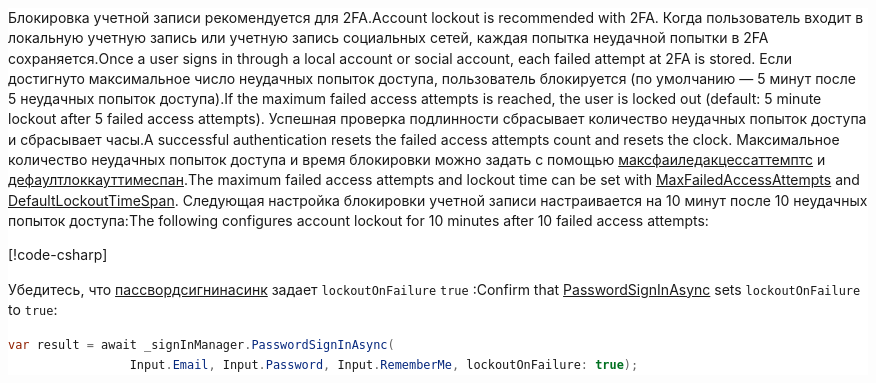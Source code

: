 <span data-ttu-id="f1d3b-179">Блокировка учетной записи рекомендуется для 2FA.</span><span class="sxs-lookup"><span data-stu-id="f1d3b-179">Account lockout is recommended with 2FA.</span></span> <span data-ttu-id="f1d3b-180">Когда пользователь входит в локальную учетную запись или учетную запись социальных сетей, каждая попытка неудачной попытки в 2FA сохраняется.</span><span class="sxs-lookup"><span data-stu-id="f1d3b-180">Once a user signs in through a local account or social account, each failed attempt at 2FA is stored.</span></span> <span data-ttu-id="f1d3b-181">Если достигнуто максимальное число неудачных попыток доступа, пользователь блокируется (по умолчанию — 5 минут после 5 неудачных попыток доступа).</span><span class="sxs-lookup"><span data-stu-id="f1d3b-181">If the maximum failed access attempts is reached, the user is locked out (default: 5 minute lockout after 5 failed access attempts).</span></span> <span data-ttu-id="f1d3b-182">Успешная проверка подлинности сбрасывает количество неудачных попыток доступа и сбрасывает часы.</span><span class="sxs-lookup"><span data-stu-id="f1d3b-182">A successful authentication resets the failed access attempts count and resets the clock.</span></span> <span data-ttu-id="f1d3b-183">Максимальное количество неудачных попыток доступа и время блокировки можно задать с помощью [максфаиледакцессаттемптс](/dotnet/api/microsoft.aspnetcore.identity.lockoutoptions.maxfailedaccessattempts) и [дефаултлоккауттимеспан](/dotnet/api/microsoft.aspnetcore.identity.lockoutoptions.defaultlockouttimespan).</span><span class="sxs-lookup"><span data-stu-id="f1d3b-183">The maximum failed access attempts and lockout time can be set with [MaxFailedAccessAttempts](/dotnet/api/microsoft.aspnetcore.identity.lockoutoptions.maxfailedaccessattempts) and [DefaultLockoutTimeSpan](/dotnet/api/microsoft.aspnetcore.identity.lockoutoptions.defaultlockouttimespan).</span></span> <span data-ttu-id="f1d3b-184">Следующая настройка блокировки учетной записи настраивается на 10 минут после 10 неудачных попыток доступа:</span><span class="sxs-lookup"><span data-stu-id="f1d3b-184">The following configures account lockout for 10 minutes after 10 failed access attempts:</span></span>

[!code-csharp[](2fa/sample/Web2FA/Startup.cs?name=snippet2&highlight=13-17)]

<span data-ttu-id="f1d3b-185">Убедитесь, что [пассвордсигнинасинк](/dotnet/api/microsoft.aspnetcore.identity.signinmanager-1.passwordsigninasync) задает `lockoutOnFailure` `true` :</span><span class="sxs-lookup"><span data-stu-id="f1d3b-185">Confirm that [PasswordSignInAsync](/dotnet/api/microsoft.aspnetcore.identity.signinmanager-1.passwordsigninasync) sets `lockoutOnFailure` to `true`:</span></span>

```csharp
var result = await _signInManager.PasswordSignInAsync(
                 Input.Email, Input.Password, Input.RememberMe, lockoutOnFailure: true);
```
